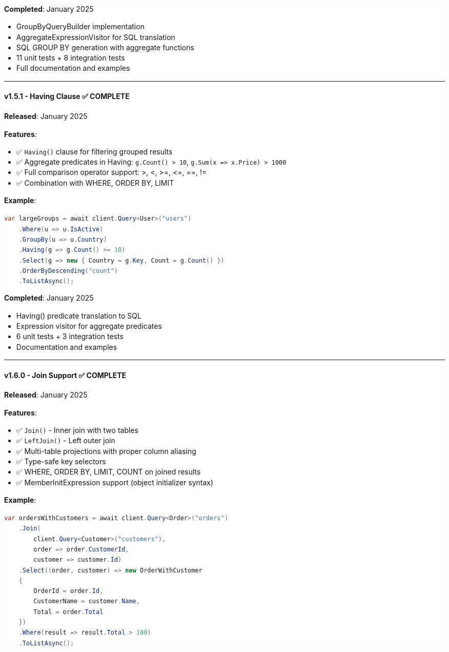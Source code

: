 **Completed**: January 2025
- GroupByQueryBuilder implementation
- AggregateExpressionVisitor for SQL translation
- SQL GROUP BY generation with aggregate functions
- 11 unit tests + 8 integration tests
- Full documentation and examples

---

#### v1.5.1 - Having Clause ✅ **COMPLETE**
**Released**: January 2025

**Features**:
- ✅ `Having()` clause for filtering grouped results
- ✅ Aggregate predicates in Having: `g.Count() > 10`, `g.Sum(x => x.Price) > 1000`
- ✅ Full comparison operator support: >, <, >=, <=, ==, !=
- ✅ Combination with WHERE, ORDER BY, LIMIT

**Example**:
```csharp
var largeGroups = await client.Query<User>("users")
    .Where(u => u.IsActive)
    .GroupBy(u => u.Country)
    .Having(g => g.Count() >= 10)
    .Select(g => new { Country = g.Key, Count = g.Count() })
    .OrderByDescending("count")
    .ToListAsync();
```

**Completed**: January 2025
- Having() predicate translation to SQL
- Expression visitor for aggregate predicates
- 6 unit tests + 3 integration tests
- Documentation and examples

---

#### v1.6.0 - Join Support ✅ **COMPLETE**
**Released**: January 2025

**Features**:
- ✅ `Join()` - Inner join with two tables
- ✅ `LeftJoin()` - Left outer join
- ✅ Multi-table projections with proper column aliasing
- ✅ Type-safe key selectors
- ✅ WHERE, ORDER BY, LIMIT, COUNT on joined results
- ✅ MemberInitExpression support (object initializer syntax)

**Example**:
```csharp
var ordersWithCustomers = await client.Query<Order>("orders")
    .Join(
        client.Query<Customer>("customers"),
        order => order.CustomerId,
        customer => customer.Id)
    .Select((order, customer) => new OrderWithCustomer
    {
        OrderId = order.Id,
        CustomerName = customer.Name,
        Total = order.Total
    })
    .Where(result => result.Total > 100)
    .ToListAsync();
```

